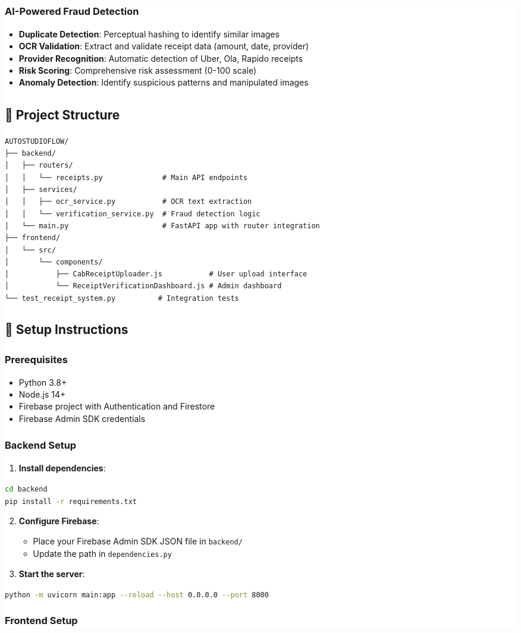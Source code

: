 ### AI-Powered Fraud Detection
- **Duplicate Detection**: Perceptual hashing to identify similar images
- **OCR Validation**: Extract and validate receipt data (amount, date, provider)
- **Provider Recognition**: Automatic detection of Uber, Ola, Rapido receipts
- **Risk Scoring**: Comprehensive risk assessment (0-100 scale)
- **Anomaly Detection**: Identify suspicious patterns and manipulated images

## 📁 Project Structure

```
AUTOSTUDIOFLOW/
├── backend/
│   ├── routers/
│   │   └── receipts.py              # Main API endpoints
│   ├── services/
│   │   ├── ocr_service.py           # OCR text extraction
│   │   └── verification_service.py  # Fraud detection logic
│   └── main.py                      # FastAPI app with router integration
├── frontend/
│   └── src/
│       └── components/
│           ├── CabReceiptUploader.js           # User upload interface
│           └── ReceiptVerificationDashboard.js # Admin dashboard
└── test_receipt_system.py          # Integration tests
```

## 🔧 Setup Instructions

### Prerequisites
- Python 3.8+
- Node.js 14+
- Firebase project with Authentication and Firestore
- Firebase Admin SDK credentials

### Backend Setup

1. **Install dependencies**:
```bash
cd backend
pip install -r requirements.txt
```

2. **Configure Firebase**:
   - Place your Firebase Admin SDK JSON file in `backend/`
   - Update the path in `dependencies.py`

3. **Start the server**:
```bash
python -m uvicorn main:app --reload --host 0.0.0.0 --port 8000
```

### Frontend Setup
